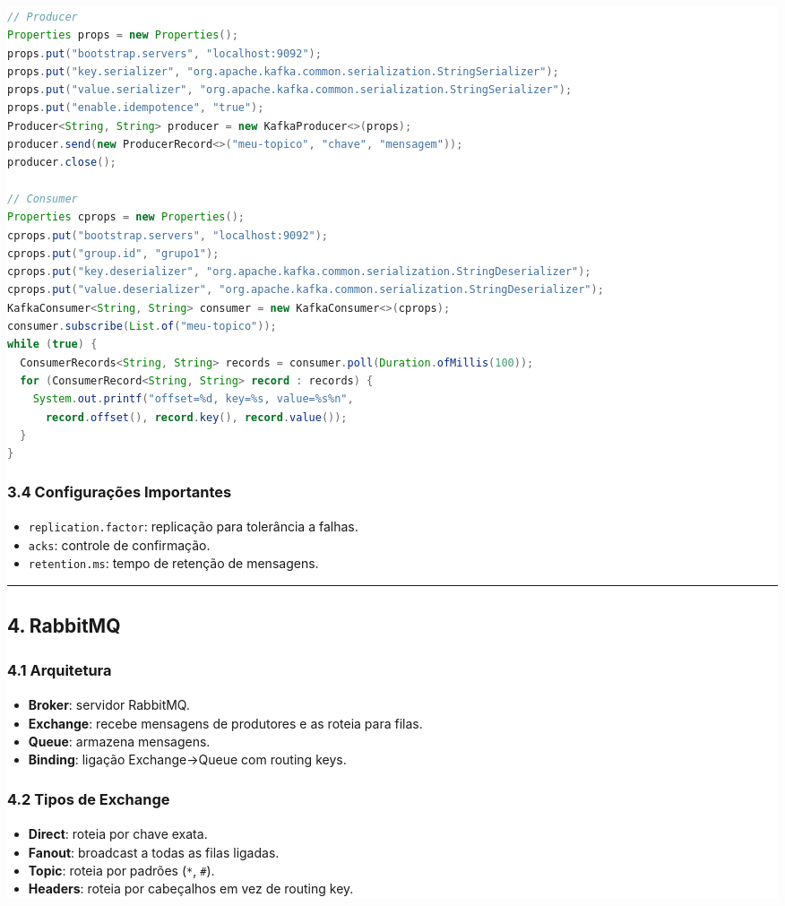 ```java
// Producer
Properties props = new Properties();
props.put("bootstrap.servers", "localhost:9092");
props.put("key.serializer", "org.apache.kafka.common.serialization.StringSerializer");
props.put("value.serializer", "org.apache.kafka.common.serialization.StringSerializer");
props.put("enable.idempotence", "true");
Producer<String, String> producer = new KafkaProducer<>(props);
producer.send(new ProducerRecord<>("meu-topico", "chave", "mensagem"));
producer.close();

// Consumer
Properties cprops = new Properties();
cprops.put("bootstrap.servers", "localhost:9092");
cprops.put("group.id", "grupo1");
cprops.put("key.deserializer", "org.apache.kafka.common.serialization.StringDeserializer");
cprops.put("value.deserializer", "org.apache.kafka.common.serialization.StringDeserializer");
KafkaConsumer<String, String> consumer = new KafkaConsumer<>(cprops);
consumer.subscribe(List.of("meu-topico"));
while (true) {
  ConsumerRecords<String, String> records = consumer.poll(Duration.ofMillis(100));
  for (ConsumerRecord<String, String> record : records) {
    System.out.printf("offset=%d, key=%s, value=%s%n",
      record.offset(), record.key(), record.value());
  }
}
```

### 3.4 Configurações Importantes

* `replication.factor`: replicação para tolerância a falhas.
* `acks`: controle de confirmação.
* `retention.ms`: tempo de retenção de mensagens.

---

## 4. RabbitMQ

### 4.1 Arquitetura

* **Broker**: servidor RabbitMQ.
* **Exchange**: recebe mensagens de produtores e as roteia para filas.
* **Queue**: armazena mensagens.
* **Binding**: ligação Exchange→Queue com routing keys.

### 4.2 Tipos de Exchange

* **Direct**: roteia por chave exata.
* **Fanout**: broadcast a todas as filas ligadas.
* **Topic**: roteia por padrões (`*`, `#`).
* **Headers**: roteia por cabeçalhos em vez de routing key.
